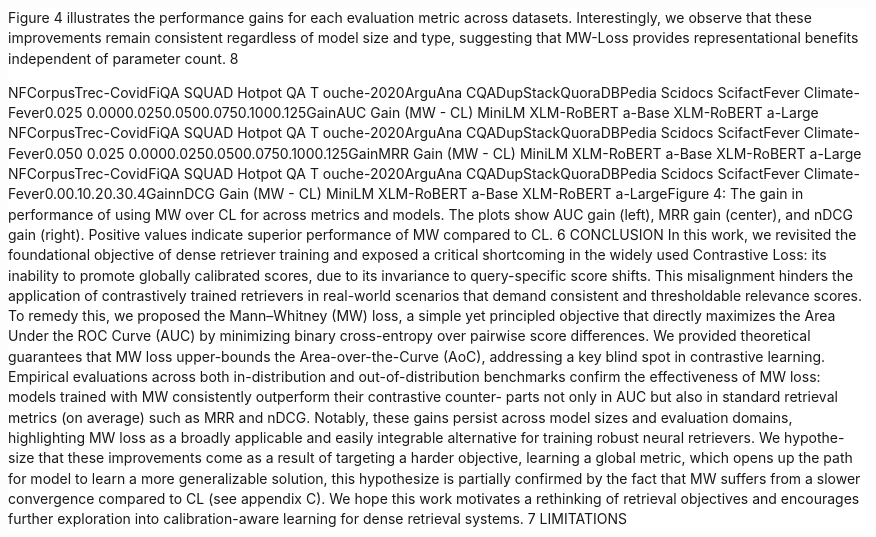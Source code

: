 Figure 4 illustrates the performance gains for each evaluation metric across datasets. Interestingly,
we observe that these improvements remain consistent regardless of model size and type, suggesting
that MW-Loss provides representational benefits independent of parameter count.
8

NFCorpusTrec-CovidFiQA
SQUAD
Hotpot QA
T ouche-2020ArguAna
CQADupStackQuoraDBPedia Scidocs ScifactFever
Climate-Fever0.025
0.0000.0250.0500.0750.1000.125GainAUC Gain (MW - CL)
MiniLM
XLM-RoBERT a-Base
XLM-RoBERT a-Large
NFCorpusTrec-CovidFiQA
SQUAD
Hotpot QA
T ouche-2020ArguAna
CQADupStackQuoraDBPedia Scidocs ScifactFever
Climate-Fever0.050
0.025
0.0000.0250.0500.0750.1000.125GainMRR Gain (MW - CL)
MiniLM
XLM-RoBERT a-Base
XLM-RoBERT a-Large
NFCorpusTrec-CovidFiQA
SQUAD
Hotpot QA
T ouche-2020ArguAna
CQADupStackQuoraDBPedia Scidocs ScifactFever
Climate-Fever0.00.10.20.30.4GainnDCG Gain (MW - CL)
MiniLM
XLM-RoBERT a-Base
XLM-RoBERT a-LargeFigure 4: The gain in performance of using MW over CL for across metrics and models. The plots
show AUC gain (left), MRR gain (center), and nDCG gain (right). Positive values indicate superior
performance of MW compared to CL.
6 CONCLUSION
In this work, we revisited the foundational objective of dense retriever training and exposed a critical
shortcoming in the widely used Contrastive Loss: its inability to promote globally calibrated scores,
due to its invariance to query-specific score shifts. This misalignment hinders the application of
contrastively trained retrievers in real-world scenarios that demand consistent and thresholdable
relevance scores. To remedy this, we proposed the Mann–Whitney (MW) loss, a simple yet principled
objective that directly maximizes the Area Under the ROC Curve (AUC) by minimizing binary
cross-entropy over pairwise score differences. We provided theoretical guarantees that MW loss
upper-bounds the Area-over-the-Curve (AoC), addressing a key blind spot in contrastive learning.
Empirical evaluations across both in-distribution and out-of-distribution benchmarks confirm the
effectiveness of MW loss: models trained with MW consistently outperform their contrastive counter-
parts not only in AUC but also in standard retrieval metrics (on average) such as MRR and nDCG.
Notably, these gains persist across model sizes and evaluation domains, highlighting MW loss as a
broadly applicable and easily integrable alternative for training robust neural retrievers. We hypothe-
size that these improvements come as a result of targeting a harder objective, learning a global metric,
which opens up the path for model to learn a more generalizable solution, this hypothesize is partially
confirmed by the fact that MW suffers from a slower convergence compared to CL (see appendix C).
We hope this work motivates a rethinking of retrieval objectives and encourages further exploration
into calibration-aware learning for dense retrieval systems.
7 LIMITATIONS